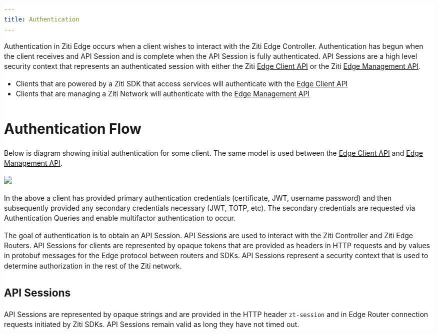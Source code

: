 ```yaml
---
title: Authentication
---
```


Authentication in Ziti Edge occurs when a client wishes to interact with the Ziti Edge Controller. Authentication
has begun when the client receives and API Session and is  complete when the API Session is fully authenticated.
API Sessions are a high level security context that represents an authenticated session with either the Ziti [Edge Client API](/api/rest/edge-apis#edge-client-api)
or the Ziti [Edge Management API](/api/rest/edge-apis#edge-management-api).

- Clients that are powered by a Ziti SDK that access services will authenticate with the [Edge Client API](/api/rest/edge-apis#edge-client-api)
- Clients that are managing a Ziti Network will authenticate with the [Edge Management API](/api/rest/edge-apis#edge-management-api)

# Authentication Flow

Below is diagram showing initial authentication for some client. The same model is used between the [Edge Client API](/api/rest/edge-apis#edge-client-api)
and [Edge Management API](/api/rest/edge-apis#edge-management-api).

[![](https://mermaid.ink/img/pako:eNp1kUtPwzAQhP_KyudW3HMApU1fFxQaHoK4B1Mv1CJZR34IRUn-O46bCiGVm9f6ZmY97thRS2QJ-zSiOcFjxiktn0h4d0Jy6igcygPM57d94d9r5SA3qhamhaVBORKisj0sumdRKXk3cFqMMCzLex1lkF6usvIV7YFTFqdVmQszqqsW0j9hnFaRWHeplMopTaKKCDx4NArtmLKOyGayPE_bMZPTNg79Hp03BGm-gwKtDTbwfaMvHj28lWt_LXzzr_xF_e7Qw66cCtmjbTTZuMjuvDmbsRpNLZQMxXacADgLKTVyloSjFOaLM05D4HwjQ_AqPFQblnyENnHGQvu6aOnIEmc8XqBMifBJ9UQNP7yGlbE)](https://mermaid-js.github.io/mermaid-live-editor/edit#pako:eNp1kUtPwzAQhP_KyudW3HMApU1fFxQaHoK4B1Mv1CJZR34IRUn-O46bCiGVm9f6ZmY97thRS2QJ-zSiOcFjxiktn0h4d0Jy6igcygPM57d94d9r5SA3qhamhaVBORKisj0sumdRKXk3cFqMMCzLex1lkF6usvIV7YFTFqdVmQszqqsW0j9hnFaRWHeplMopTaKKCDx4NArtmLKOyGayPE_bMZPTNg79Hp03BGm-gwKtDTbwfaMvHj28lWt_LXzzr_xF_e7Qw66cCtmjbTTZuMjuvDmbsRpNLZQMxXacADgLKTVyloSjFOaLM05D4HwjQ_AqPFQblnyENnHGQvu6aOnIEmc8XqBMifBJ9UQNP7yGlbE)

In the above a client has provided primary authentication credentials (certificate, JWT, username password) and then
subsequently provided any secondary credentials necessary (JWT, TOTP, etc). The secondary credentials are requested 
via Authentication Queries and enable multifactor authentication to occur.

The goal of authentication is to obtain an API Session. API Sessions are used to interact with the Ziti Controller 
and Ziti Edge Routers. API Sessions for clients are represented by opaque tokens that are provided as headers in HTTP 
requests and by values in protobuf messages for the Edge protocol between routers and SDKs. API Sessions represent a 
security context that is used to determine authorization in the rest of the Ziti network.

## API Sessions

API Sessions are represented by opaque strings and are provided in the HTTP header `zt-session` and in Edge Router
connection requests initiated by Ziti SDKs. API Sessions remain valid as long they have not timed out.
